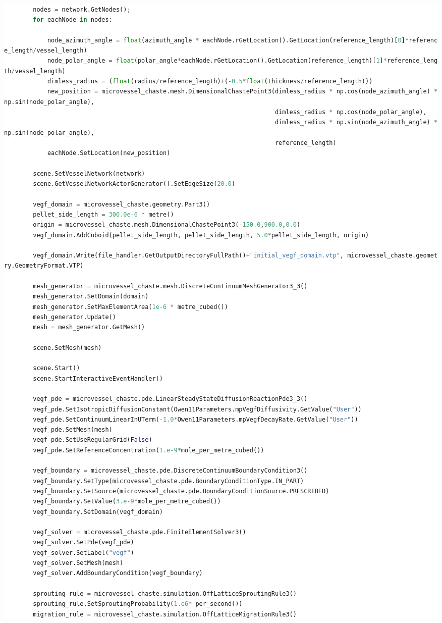 ```python
        nodes = network.GetNodes();
        for eachNode in nodes:

            node_azimuth_angle = float(azimuth_angle * eachNode.rGetLocation().GetLocation(reference_length)[0]*reference_length/vessel_length)
            node_polar_angle = float(polar_angle*eachNode.rGetLocation().GetLocation(reference_length)[1]*reference_length/vessel_length)
            dimless_radius = (float(radius/reference_length)+(-0.5*float(thickness/reference_length)))
            new_position = microvessel_chaste.mesh.DimensionalChastePoint3(dimless_radius * np.cos(node_azimuth_angle) * np.sin(node_polar_angle),
                                                                           dimless_radius * np.cos(node_polar_angle),
                                                                           dimless_radius * np.sin(node_azimuth_angle) * np.sin(node_polar_angle),
                                                                           reference_length)
            eachNode.SetLocation(new_position)

        scene.SetVesselNetwork(network)
        scene.GetVesselNetworkActorGenerator().SetEdgeSize(20.0)

        vegf_domain = microvessel_chaste.geometry.Part3()
        pellet_side_length = 300.0e-6 * metre()
        origin = microvessel_chaste.mesh.DimensionalChastePoint3(-150.0,900.0,0.0)
        vegf_domain.AddCuboid(pellet_side_length, pellet_side_length, 5.0*pellet_side_length, origin)

        vegf_domain.Write(file_handler.GetOutputDirectoryFullPath()+"initial_vegf_domain.vtp", microvessel_chaste.geometry.GeometryFormat.VTP)

        mesh_generator = microvessel_chaste.mesh.DiscreteContinuumMeshGenerator3_3()
        mesh_generator.SetDomain(domain)
        mesh_generator.SetMaxElementArea(1e-6 * metre_cubed())
        mesh_generator.Update()
        mesh = mesh_generator.GetMesh()

        scene.SetMesh(mesh)

        scene.Start()
        scene.StartInteractiveEventHandler()

        vegf_pde = microvessel_chaste.pde.LinearSteadyStateDiffusionReactionPde3_3()
        vegf_pde.SetIsotropicDiffusionConstant(Owen11Parameters.mpVegfDiffusivity.GetValue("User"))
        vegf_pde.SetContinuumLinearInUTerm(-1.0*Owen11Parameters.mpVegfDecayRate.GetValue("User"))
        vegf_pde.SetMesh(mesh)
        vegf_pde.SetUseRegularGrid(False)
        vegf_pde.SetReferenceConcentration(1.e-9*mole_per_metre_cubed())

        vegf_boundary = microvessel_chaste.pde.DiscreteContinuumBoundaryCondition3()
        vegf_boundary.SetType(microvessel_chaste.pde.BoundaryConditionType.IN_PART)
        vegf_boundary.SetSource(microvessel_chaste.pde.BoundaryConditionSource.PRESCRIBED)
        vegf_boundary.SetValue(3.e-9*mole_per_metre_cubed())
        vegf_boundary.SetDomain(vegf_domain)

        vegf_solver = microvessel_chaste.pde.FiniteElementSolver3()
        vegf_solver.SetPde(vegf_pde)
        vegf_solver.SetLabel("vegf")
        vegf_solver.SetMesh(mesh)
        vegf_solver.AddBoundaryCondition(vegf_boundary)

        sprouting_rule = microvessel_chaste.simulation.OffLatticeSproutingRule3()
        sprouting_rule.SetSproutingProbability(1.e6* per_second())
        migration_rule = microvessel_chaste.simulation.OffLatticeMigrationRule3()
```